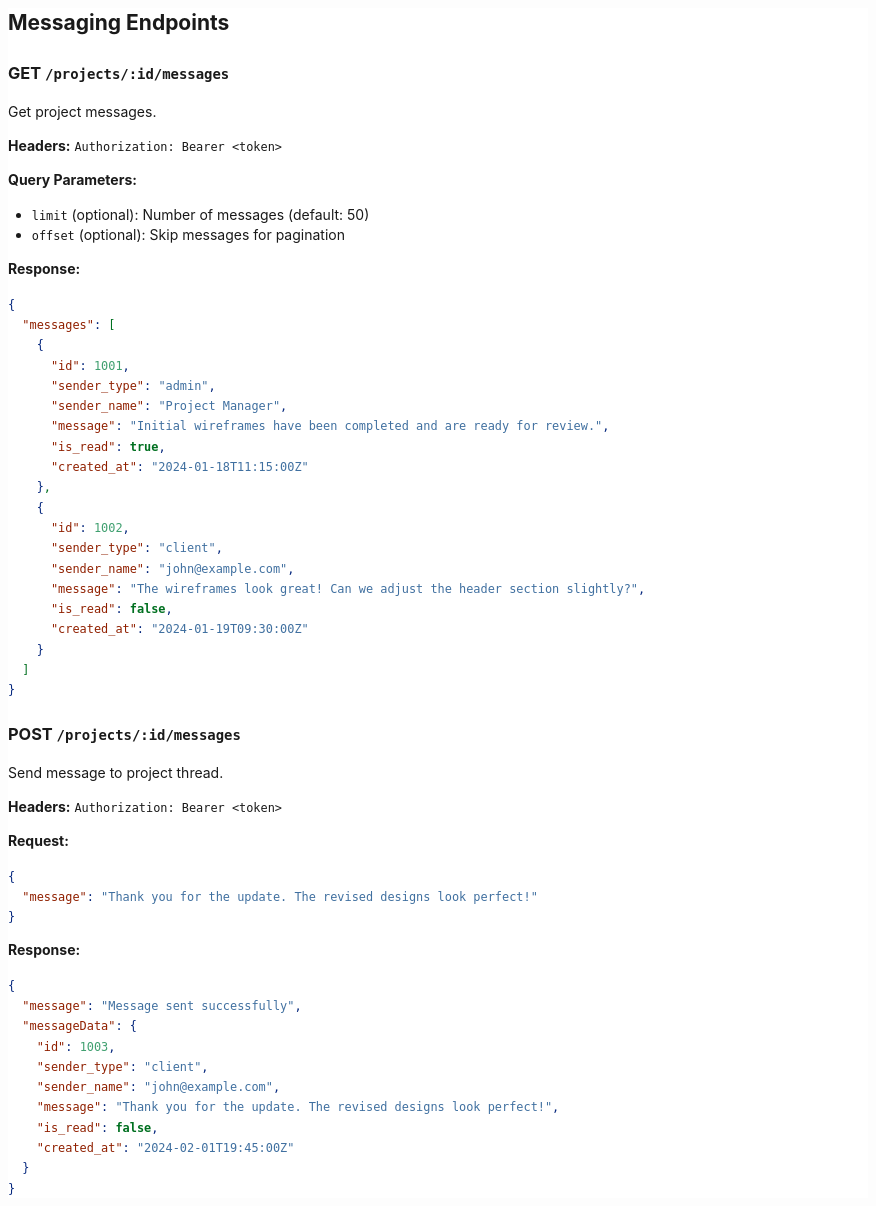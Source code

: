 ## Messaging Endpoints

### GET `/projects/:id/messages`
Get project messages.

**Headers:** `Authorization: Bearer <token>`

**Query Parameters:**
- `limit` (optional): Number of messages (default: 50)
- `offset` (optional): Skip messages for pagination

**Response:**
```json
{
  "messages": [
    {
      "id": 1001,
      "sender_type": "admin",
      "sender_name": "Project Manager",
      "message": "Initial wireframes have been completed and are ready for review.",
      "is_read": true,
      "created_at": "2024-01-18T11:15:00Z"
    },
    {
      "id": 1002,
      "sender_type": "client",
      "sender_name": "john@example.com",
      "message": "The wireframes look great! Can we adjust the header section slightly?",
      "is_read": false,
      "created_at": "2024-01-19T09:30:00Z"
    }
  ]
}
```

### POST `/projects/:id/messages`
Send message to project thread.

**Headers:** `Authorization: Bearer <token>`

**Request:**
```json
{
  "message": "Thank you for the update. The revised designs look perfect!"
}
```

**Response:**
```json
{
  "message": "Message sent successfully",
  "messageData": {
    "id": 1003,
    "sender_type": "client",
    "sender_name": "john@example.com",
    "message": "Thank you for the update. The revised designs look perfect!",
    "is_read": false,
    "created_at": "2024-02-01T19:45:00Z"
  }
}
```
